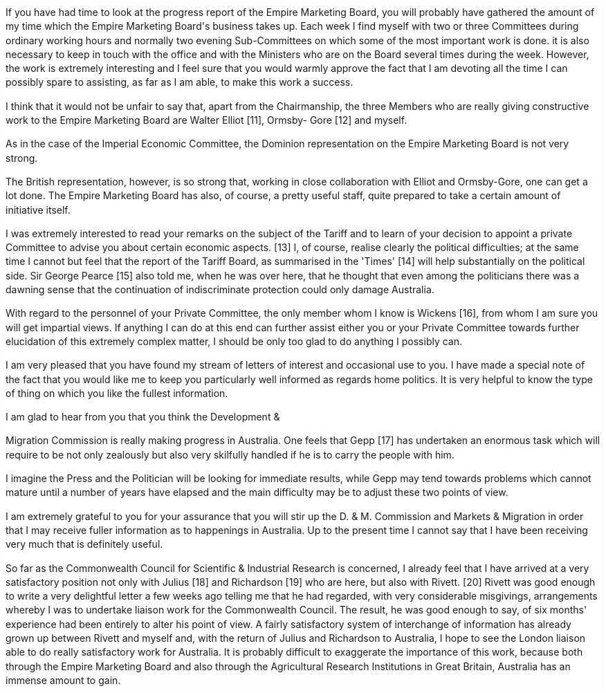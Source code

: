 If you have had time to look at the progress report of the Empire Marketing Board, you will probably have gathered the amount of my time which the Empire Marketing Board's business takes up. Each week I find myself with two or three Committees during ordinary working hours and normally two evening Sub-Committees on which some of the most important work is done. it is also necessary to keep in touch with the office and with the Ministers who are on the Board several times during the week. However, the work is extremely interesting and I feel sure that you would warmly approve the fact that I am devoting all the time I can possibly spare to assisting, as far as I am able, to make this work a success.

I think that it would not be unfair to say that, apart from the Chairmanship, the three Members who are really giving constructive work to the Empire Marketing Board are Walter Elliot [11], Ormsby- Gore [12] and myself.

As in the case of the Imperial Economic Committee, the Dominion representation on the Empire Marketing Board is not very strong.

The British representation, however, is so strong that, working in close collaboration with Elliot and Ormsby-Gore, one can get a lot done. The Empire Marketing Board has also, of course, a pretty useful staff, quite prepared to take a certain amount of initiative itself.

I was extremely interested to read your remarks on the subject of the Tariff and to learn of your decision to appoint a private Committee to advise you about certain economic aspects. [13] I, of course, realise clearly the political difficulties; at the same time I cannot but feel that the report of the Tariff Board, as summarised in the 'Times' [14] will help substantially on the political side. Sir George Pearce [15] also told me, when he was over here, that he thought that even among the politicians there was a dawning sense that the continuation of indiscriminate protection could only damage Australia.

With regard to the personnel of your Private Committee, the only member whom I know is Wickens [16], from whom I am sure you will get impartial views. If anything I can do at this end can further assist either you or your Private Committee towards further elucidation of this extremely complex matter, I should be only too glad to do anything I possibly can.

I am very pleased that you have found my stream of letters of interest and occasional use to you. I have made a special note of the fact that you would like me to keep you particularly well informed as regards home politics. It is very helpful to know the type of thing on which you like the fullest information.

I am glad to hear from you that you think the Development &amp;

Migration Commission is really making progress in Australia. One feels that Gepp [17] has undertaken an enormous task which will require to be not only zealously but also very skilfully handled if he is to carry the people with him.

I imagine the Press and the Politician will be looking for immediate results, while Gepp may tend towards problems which cannot mature until a number of years have elapsed and the main difficulty may be to adjust these two points of view.

I am extremely grateful to you for your assurance that you will stir up the D. &amp; M. Commission and Markets &amp; Migration in order that I may receive fuller information as to happenings in Australia. Up to the present time I cannot say that I have been receiving very much that is definitely useful.

So far as the Commonwealth Council for Scientific &amp; Industrial Research is concerned, I already feel that I have arrived at a very satisfactory position not only with Julius [18] and Richardson [19] who are here, but also with Rivett. [20] Rivett was good enough to write a very delightful letter a few weeks ago telling me that he had regarded, with very considerable misgivings, arrangements whereby I was to undertake liaison work for the Commonwealth Council. The result, he was good enough to say, of six months' experience had been entirely to alter his point of view. A fairly satisfactory system of interchange of information has already grown up between Rivett and myself and, with the return of Julius and Richardson to Australia, I hope to see the London liaison able to do really satisfactory work for Australia. It is probably difficult to exaggerate the importance of this work, because both through the Empire Marketing Board and also through the Agricultural Research Institutions in Great Britain, Australia has an immense amount to gain.
